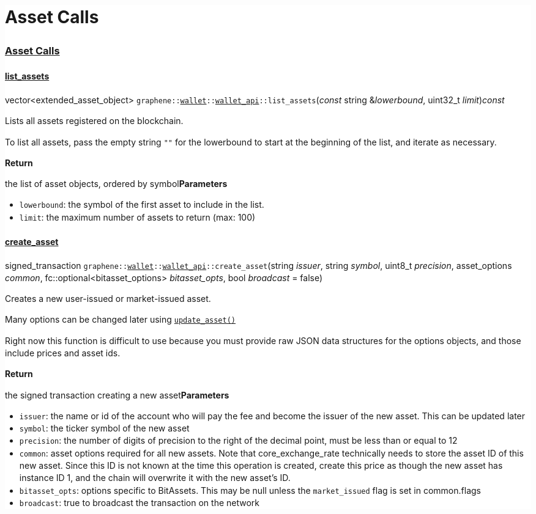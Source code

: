 # Asset Calls

### [Asset Calls](https://dev.bitshares.works/en/master/api/wallet_api.html?highlight=set_voting_proxy#id51)

#### [list\_assets](https://dev.bitshares.works/en/master/api/wallet_api.html?highlight=set_voting_proxy#id52)

vector&lt;extended\_asset\_object&gt; `graphene::`[`wallet`](https://dev.bitshares.works/en/master/api/namespaces/wallet.html#_CPPv4N8graphene6walletE)`::`[`wallet_api`](https://dev.bitshares.works/en/master/api/namespaces/wallet.html#_CPPv4N8graphene6wallet10wallet_apiE)`::list_assets`\(_const_ string &_lowerbound_, uint32\_t _limit_\)_const_  


Lists all assets registered on the blockchain.

To list all assets, pass the empty string `""` for the lowerbound to start at the beginning of the list, and iterate as necessary.

**Return**

the list of asset objects, ordered by symbol**Parameters**

* `lowerbound`: the symbol of the first asset to include in the list.
* `limit`: the maximum number of assets to return \(max: 100\)

#### [create\_asset](https://dev.bitshares.works/en/master/api/wallet_api.html?highlight=set_voting_proxy#id53)

signed\_transaction `graphene::`[`wallet`](https://dev.bitshares.works/en/master/api/namespaces/wallet.html#_CPPv4N8graphene6walletE)`::`[`wallet_api`](https://dev.bitshares.works/en/master/api/namespaces/wallet.html#_CPPv4N8graphene6wallet10wallet_apiE)`::create_asset`\(string _issuer_, string _symbol_, uint8\_t _precision_, asset\_options _common_, fc::optional&lt;bitasset\_options&gt; _bitasset\_opts_, bool _broadcast_ = false\)  


Creates a new user-issued or market-issued asset.

Many options can be changed later using [`update_asset()`](https://dev.bitshares.works/en/master/api/wallet_api.html?highlight=set_voting_proxy#classgraphene_1_1wallet_1_1wallet__api_1a6c2a57593b39390b286efeecca2702d6)

Right now this function is difficult to use because you must provide raw JSON data structures for the options objects, and those include prices and asset ids.

**Return**

the signed transaction creating a new asset**Parameters**

* `issuer`: the name or id of the account who will pay the fee and become the issuer of the new asset. This can be updated later
* `symbol`: the ticker symbol of the new asset
* `precision`: the number of digits of precision to the right of the decimal point, must be less than or equal to 12
* `common`: asset options required for all new assets. Note that core\_exchange\_rate technically needs to store the asset ID of this new asset. Since this ID is not known at the time this operation is created, create this price as though the new asset has instance ID 1, and the chain will overwrite it with the new asset’s ID.
* `bitasset_opts`: options specific to BitAssets. This may be null unless the `market_issued` flag is set in common.flags
* `broadcast`: true to broadcast the transaction on the network
